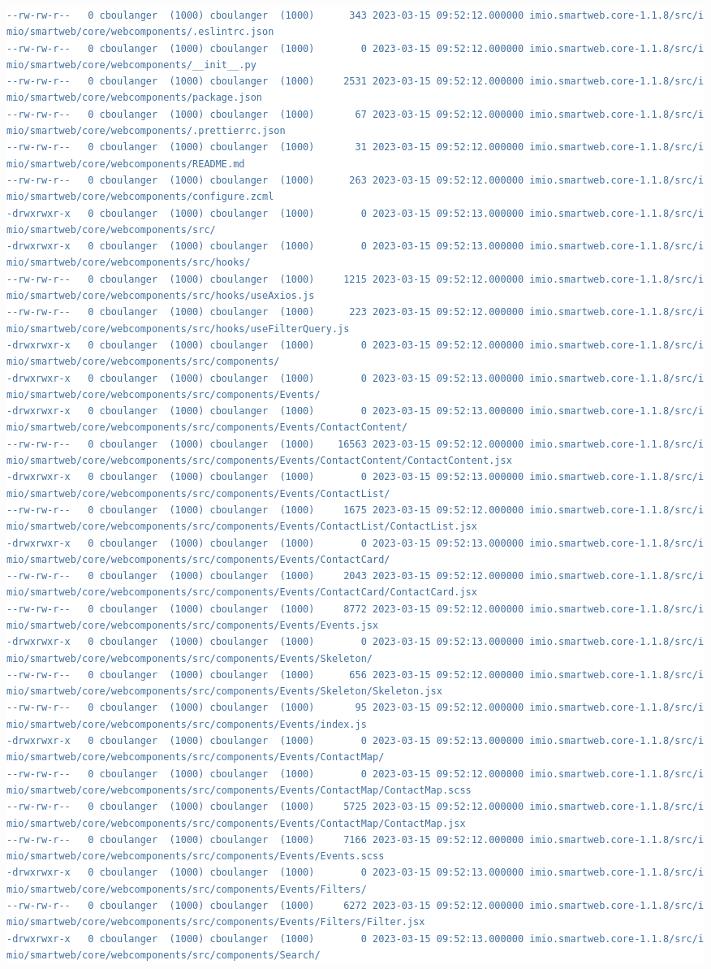 ```diff
--rw-rw-r--   0 cboulanger  (1000) cboulanger  (1000)      343 2023-03-15 09:52:12.000000 imio.smartweb.core-1.1.8/src/imio/smartweb/core/webcomponents/.eslintrc.json
--rw-rw-r--   0 cboulanger  (1000) cboulanger  (1000)        0 2023-03-15 09:52:12.000000 imio.smartweb.core-1.1.8/src/imio/smartweb/core/webcomponents/__init__.py
--rw-rw-r--   0 cboulanger  (1000) cboulanger  (1000)     2531 2023-03-15 09:52:12.000000 imio.smartweb.core-1.1.8/src/imio/smartweb/core/webcomponents/package.json
--rw-rw-r--   0 cboulanger  (1000) cboulanger  (1000)       67 2023-03-15 09:52:12.000000 imio.smartweb.core-1.1.8/src/imio/smartweb/core/webcomponents/.prettierrc.json
--rw-rw-r--   0 cboulanger  (1000) cboulanger  (1000)       31 2023-03-15 09:52:12.000000 imio.smartweb.core-1.1.8/src/imio/smartweb/core/webcomponents/README.md
--rw-rw-r--   0 cboulanger  (1000) cboulanger  (1000)      263 2023-03-15 09:52:12.000000 imio.smartweb.core-1.1.8/src/imio/smartweb/core/webcomponents/configure.zcml
-drwxrwxr-x   0 cboulanger  (1000) cboulanger  (1000)        0 2023-03-15 09:52:13.000000 imio.smartweb.core-1.1.8/src/imio/smartweb/core/webcomponents/src/
-drwxrwxr-x   0 cboulanger  (1000) cboulanger  (1000)        0 2023-03-15 09:52:13.000000 imio.smartweb.core-1.1.8/src/imio/smartweb/core/webcomponents/src/hooks/
--rw-rw-r--   0 cboulanger  (1000) cboulanger  (1000)     1215 2023-03-15 09:52:12.000000 imio.smartweb.core-1.1.8/src/imio/smartweb/core/webcomponents/src/hooks/useAxios.js
--rw-rw-r--   0 cboulanger  (1000) cboulanger  (1000)      223 2023-03-15 09:52:12.000000 imio.smartweb.core-1.1.8/src/imio/smartweb/core/webcomponents/src/hooks/useFilterQuery.js
-drwxrwxr-x   0 cboulanger  (1000) cboulanger  (1000)        0 2023-03-15 09:52:12.000000 imio.smartweb.core-1.1.8/src/imio/smartweb/core/webcomponents/src/components/
-drwxrwxr-x   0 cboulanger  (1000) cboulanger  (1000)        0 2023-03-15 09:52:13.000000 imio.smartweb.core-1.1.8/src/imio/smartweb/core/webcomponents/src/components/Events/
-drwxrwxr-x   0 cboulanger  (1000) cboulanger  (1000)        0 2023-03-15 09:52:13.000000 imio.smartweb.core-1.1.8/src/imio/smartweb/core/webcomponents/src/components/Events/ContactContent/
--rw-rw-r--   0 cboulanger  (1000) cboulanger  (1000)    16563 2023-03-15 09:52:12.000000 imio.smartweb.core-1.1.8/src/imio/smartweb/core/webcomponents/src/components/Events/ContactContent/ContactContent.jsx
-drwxrwxr-x   0 cboulanger  (1000) cboulanger  (1000)        0 2023-03-15 09:52:13.000000 imio.smartweb.core-1.1.8/src/imio/smartweb/core/webcomponents/src/components/Events/ContactList/
--rw-rw-r--   0 cboulanger  (1000) cboulanger  (1000)     1675 2023-03-15 09:52:12.000000 imio.smartweb.core-1.1.8/src/imio/smartweb/core/webcomponents/src/components/Events/ContactList/ContactList.jsx
-drwxrwxr-x   0 cboulanger  (1000) cboulanger  (1000)        0 2023-03-15 09:52:13.000000 imio.smartweb.core-1.1.8/src/imio/smartweb/core/webcomponents/src/components/Events/ContactCard/
--rw-rw-r--   0 cboulanger  (1000) cboulanger  (1000)     2043 2023-03-15 09:52:12.000000 imio.smartweb.core-1.1.8/src/imio/smartweb/core/webcomponents/src/components/Events/ContactCard/ContactCard.jsx
--rw-rw-r--   0 cboulanger  (1000) cboulanger  (1000)     8772 2023-03-15 09:52:12.000000 imio.smartweb.core-1.1.8/src/imio/smartweb/core/webcomponents/src/components/Events/Events.jsx
-drwxrwxr-x   0 cboulanger  (1000) cboulanger  (1000)        0 2023-03-15 09:52:13.000000 imio.smartweb.core-1.1.8/src/imio/smartweb/core/webcomponents/src/components/Events/Skeleton/
--rw-rw-r--   0 cboulanger  (1000) cboulanger  (1000)      656 2023-03-15 09:52:12.000000 imio.smartweb.core-1.1.8/src/imio/smartweb/core/webcomponents/src/components/Events/Skeleton/Skeleton.jsx
--rw-rw-r--   0 cboulanger  (1000) cboulanger  (1000)       95 2023-03-15 09:52:12.000000 imio.smartweb.core-1.1.8/src/imio/smartweb/core/webcomponents/src/components/Events/index.js
-drwxrwxr-x   0 cboulanger  (1000) cboulanger  (1000)        0 2023-03-15 09:52:13.000000 imio.smartweb.core-1.1.8/src/imio/smartweb/core/webcomponents/src/components/Events/ContactMap/
--rw-rw-r--   0 cboulanger  (1000) cboulanger  (1000)        0 2023-03-15 09:52:12.000000 imio.smartweb.core-1.1.8/src/imio/smartweb/core/webcomponents/src/components/Events/ContactMap/ContactMap.scss
--rw-rw-r--   0 cboulanger  (1000) cboulanger  (1000)     5725 2023-03-15 09:52:12.000000 imio.smartweb.core-1.1.8/src/imio/smartweb/core/webcomponents/src/components/Events/ContactMap/ContactMap.jsx
--rw-rw-r--   0 cboulanger  (1000) cboulanger  (1000)     7166 2023-03-15 09:52:12.000000 imio.smartweb.core-1.1.8/src/imio/smartweb/core/webcomponents/src/components/Events/Events.scss
-drwxrwxr-x   0 cboulanger  (1000) cboulanger  (1000)        0 2023-03-15 09:52:13.000000 imio.smartweb.core-1.1.8/src/imio/smartweb/core/webcomponents/src/components/Events/Filters/
--rw-rw-r--   0 cboulanger  (1000) cboulanger  (1000)     6272 2023-03-15 09:52:12.000000 imio.smartweb.core-1.1.8/src/imio/smartweb/core/webcomponents/src/components/Events/Filters/Filter.jsx
-drwxrwxr-x   0 cboulanger  (1000) cboulanger  (1000)        0 2023-03-15 09:52:13.000000 imio.smartweb.core-1.1.8/src/imio/smartweb/core/webcomponents/src/components/Search/
```